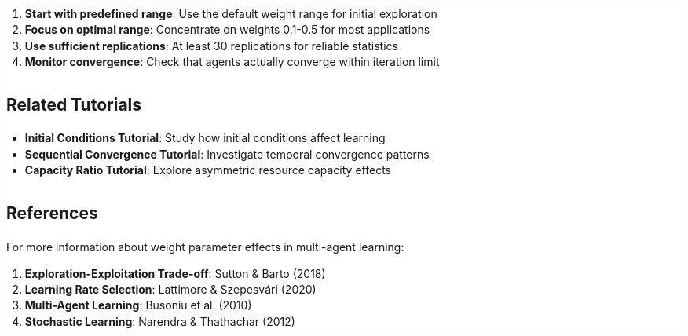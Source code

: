 1. **Start with predefined range**: Use the default weight range for initial exploration
2. **Focus on optimal range**: Concentrate on weights 0.1-0.5 for most applications
3. **Use sufficient replications**: At least 30 replications for reliable statistics
4. **Monitor convergence**: Check that agents actually converge within iteration limit

## Related Tutorials

- **Initial Conditions Tutorial**: Study how initial conditions affect learning
- **Sequential Convergence Tutorial**: Investigate temporal convergence patterns
- **Capacity Ratio Tutorial**: Explore asymmetric resource capacity effects

## References

For more information about weight parameter effects in multi-agent learning:

1. **Exploration-Exploitation Trade-off**: Sutton & Barto (2018)
2. **Learning Rate Selection**: Lattimore & Szepesvári (2020)
3. **Multi-Agent Learning**: Busoniu et al. (2010)
4. **Stochastic Learning**: Narendra & Thathachar (2012) 